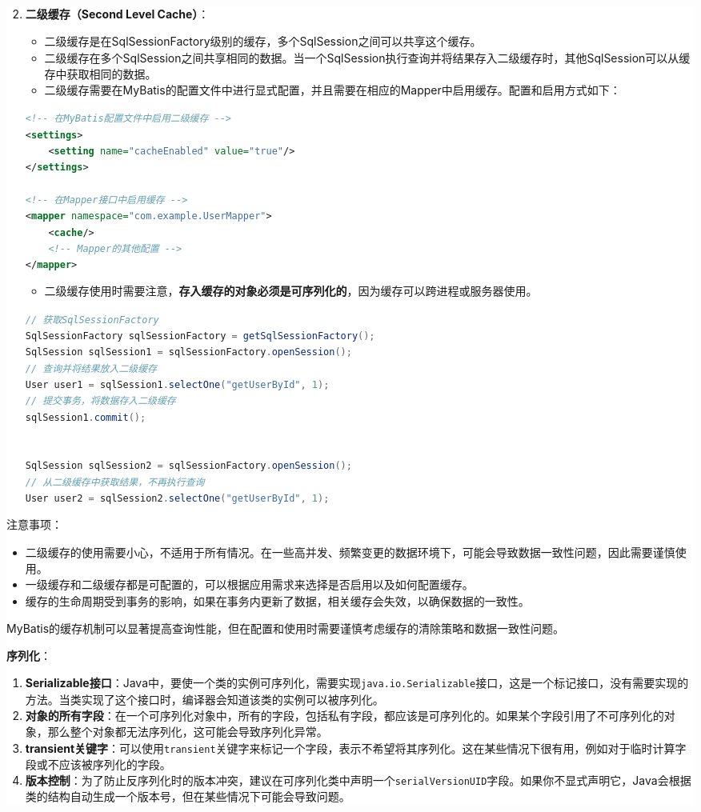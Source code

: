 2. **二级缓存（Second Level Cache）**：

   - 二级缓存是在SqlSessionFactory级别的缓存，多个SqlSession之间可以共享这个缓存。
   - 二级缓存在多个SqlSession之间共享相同的数据。当一个SqlSession执行查询并将结果存入二级缓存时，其他SqlSession可以从缓存中获取相同的数据。
   - 二级缓存需要在MyBatis的配置文件中进行显式配置，并且需要在相应的Mapper中启用缓存。配置和启用方式如下：

   ```xml
   <!-- 在MyBatis配置文件中启用二级缓存 -->
   <settings>
       <setting name="cacheEnabled" value="true"/>
   </settings>
   
   <!-- 在Mapper接口中启用缓存 -->
   <mapper namespace="com.example.UserMapper">
       <cache/>
       <!-- Mapper的其他配置 -->
   </mapper>
   ```

   - 二级缓存使用时需要注意，**存入缓存的对象必须是可序列化的**，因为缓存可以跨进程或服务器使用。

   ```java
   // 获取SqlSessionFactory
   SqlSessionFactory sqlSessionFactory = getSqlSessionFactory();
   SqlSession sqlSession1 = sqlSessionFactory.openSession();
   // 查询并将结果放入二级缓存
   User user1 = sqlSession1.selectOne("getUserById", 1); 
   // 提交事务，将数据存入二级缓存
   sqlSession1.commit(); 
   
   
   SqlSession sqlSession2 = sqlSessionFactory.openSession();
   // 从二级缓存中获取结果，不再执行查询
   User user2 = sqlSession2.selectOne("getUserById", 1); 
   ```

注意事项：

- 二级缓存的使用需要小心，不适用于所有情况。在一些高并发、频繁变更的数据环境下，可能会导致数据一致性问题，因此需要谨慎使用。
- 一级缓存和二级缓存都是可配置的，可以根据应用需求来选择是否启用以及如何配置缓存。
- 缓存的生命周期受到事务的影响，如果在事务内更新了数据，相关缓存会失效，以确保数据的一致性。

MyBatis的缓存机制可以显著提高查询性能，但在配置和使用时需要谨慎考虑缓存的清除策略和数据一致性问题。

**序列化**：

1. **Serializable接口**：Java中，要使一个类的实例可序列化，需要实现`java.io.Serializable`接口，这是一个标记接口，没有需要实现的方法。当类实现了这个接口时，编译器会知道该类的实例可以被序列化。
2. **对象的所有字段**：在一个可序列化对象中，所有的字段，包括私有字段，都应该是可序列化的。如果某个字段引用了不可序列化的对象，那么整个对象都无法序列化，这可能会导致序列化异常。
3. **transient关键字**：可以使用`transient`关键字来标记一个字段，表示不希望将其序列化。这在某些情况下很有用，例如对于临时计算字段或不应该被序列化的字段。
4. **版本控制**：为了防止反序列化时的版本冲突，建议在可序列化类中声明一个`serialVersionUID`字段。如果你不显式声明它，Java会根据类的结构自动生成一个版本号，但在某些情况下可能会导致问题。

